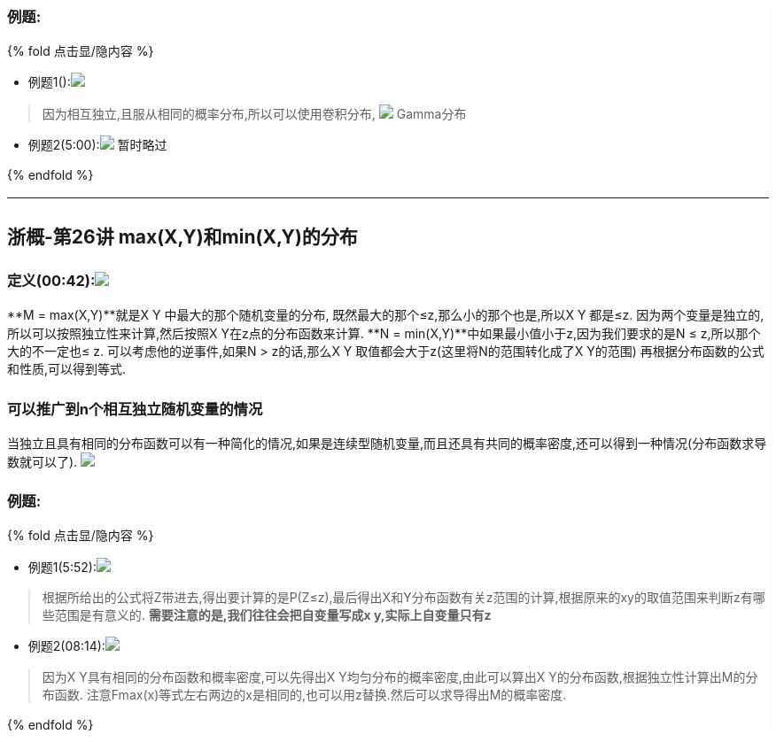 
### 例题:

{% fold 点击显/隐内容 %}

* 例题1():![](http://lainundalice.oss-cn-beijing.aliyuncs.com/18-12-13/37989813.jpg)
>因为相互独立,且服从相同的概率分布,所以可以使用卷积分布,
![](http://lainundalice.oss-cn-beijing.aliyuncs.com/18-12-13/18284475.jpg)
Gamma分布

* 例题2(5:00):![](http://lainundalice.oss-cn-beijing.aliyuncs.com/18-12-13/16944877.jpg)
暂时略过

{% endfold %}

----------------

## 浙概-第26讲 max(X,Y)和min(X,Y)的分布

### 定义(00:42):![](http://lainundalice.oss-cn-beijing.aliyuncs.com/18-12-13/62473372.jpg)
**M = max(X,Y)**就是X Y 中最大的那个随机变量的分布,
既然最大的那个≤z,那么小的那个也是,所以X Y 都是≤z.
因为两个变量是独立的,所以可以按照独立性来计算,然后按照X Y在z点的分布函数来计算.
**N = min(X,Y)**中如果最小值小于z,因为我们要求的是N ≤ z,所以那个大的不一定也≤ z.
可以考虑他的逆事件,如果N > z的话,那么X Y 取值都会大于z(这里将N的范围转化成了X Y的范围)
再根据分布函数的公式和性质,可以得到等式.

### 可以推广到n个相互独立随机变量的情况
当独立且具有相同的分布函数可以有一种简化的情况,如果是连续型随机变量,而且还具有共同的概率密度,还可以得到一种情况(分布函数求导数就可以了).
![](http://lainundalice.oss-cn-beijing.aliyuncs.com/18-12-13/57755547.jpg)

### 例题:

{% fold 点击显/隐内容 %}

* 例题1(5:52):![](http://lainundalice.oss-cn-beijing.aliyuncs.com/18-12-13/12487284.jpg)
>根据所给出的公式将Z带进去,得出要计算的是P(Z≤z),最后得出X和Y分布函数有关z范围的计算,根据原来的xy的取值范围来判断z有哪些范围是有意义的.
**需要注意的是,我们往往会把自变量写成x y,实际上自变量只有z**

* 例题2(08:14):![](http://lainundalice.oss-cn-beijing.aliyuncs.com/18-12-13/53240799.jpg)
>因为X Y具有相同的分布函数和概率密度,可以先得出X Y均匀分布的概率密度,由此可以算出X Y的分布函数,根据独立性计算出M的分布函数.
注意Fmax(x)等式左右两边的x是相同的,也可以用z替换.然后可以求导得出M的概率密度.

{% endfold %}